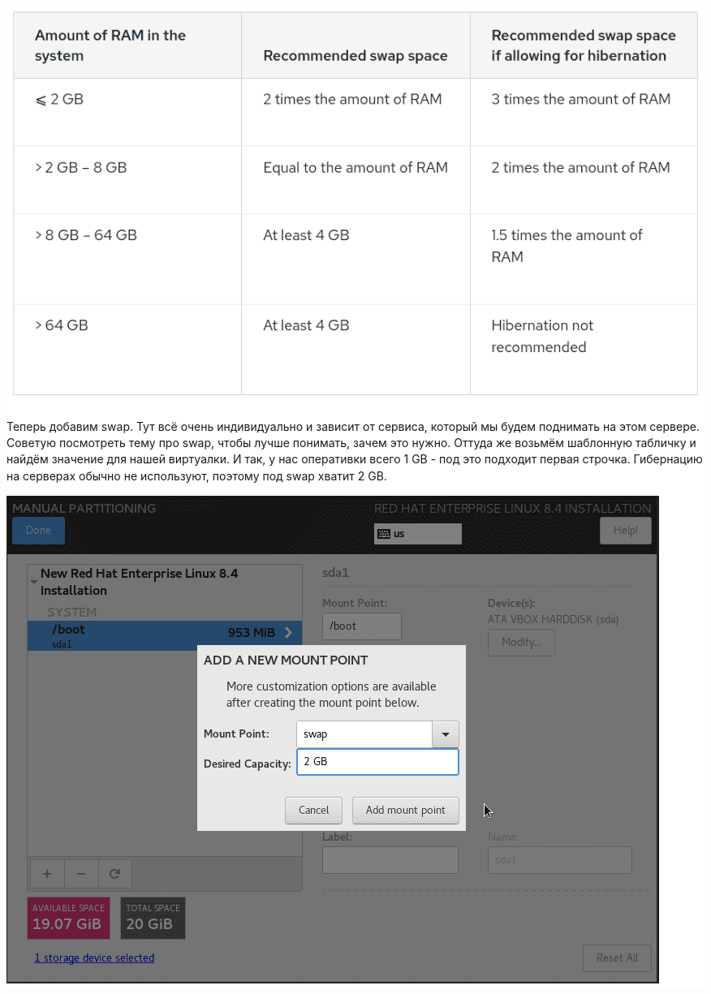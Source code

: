 ![](images/swapsize.png)

Теперь добавим swap. Тут всё очень индивидуально и зависит от сервиса, который мы будем поднимать на этом сервере. Советую посмотреть тему про swap, чтобы лучше понимать, зачем это нужно. Оттуда же возьмём шаблонную табличку и найдём значение для нашей виртуалки. И так, у нас оперативки всего 1 GB - под это подходит первая строчка. Гибернацию на серверах обычно не используют, поэтому под swap хватит 2 GB.

![](images/install13.png)
